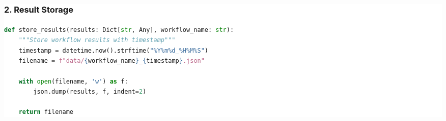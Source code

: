 ### 2. Result Storage
```python
def store_results(results: Dict[str, Any], workflow_name: str):
    """Store workflow results with timestamp"""
    timestamp = datetime.now().strftime("%Y%m%d_%H%M%S")
    filename = f"data/{workflow_name}_{timestamp}.json"
    
    with open(filename, 'w') as f:
        json.dump(results, f, indent=2)
    
    return filename
```
